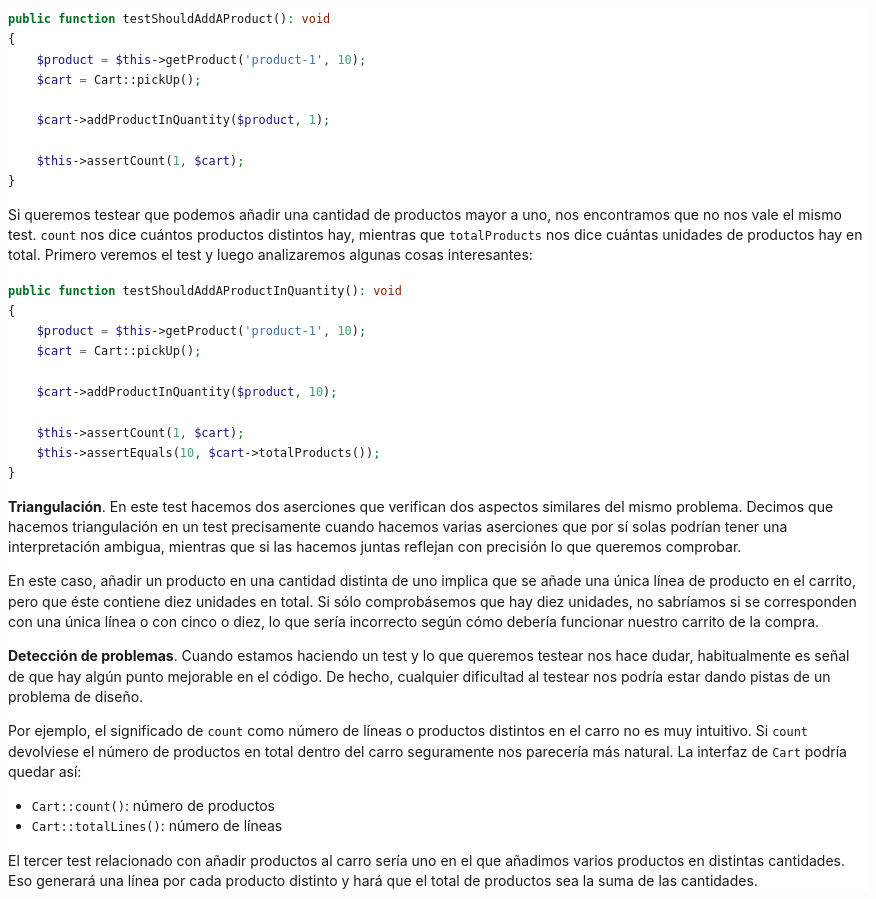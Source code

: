 ```php
public function testShouldAddAProduct(): void
{
    $product = $this->getProduct('product-1', 10);
    $cart = Cart::pickUp();

    $cart->addProductInQuantity($product, 1);
    
    $this->assertCount(1, $cart);
}
```

Si queremos testear que podemos añadir una cantidad de productos mayor a uno, nos encontramos que no nos vale el mismo test. `count` nos dice cuántos productos distintos hay, mientras que `totalProducts` nos dice cuántas unidades de productos hay en total. Primero veremos el test y luego analizaremos algunas cosas interesantes:

```php
public function testShouldAddAProductInQuantity(): void
{
    $product = $this->getProduct('product-1', 10);
    $cart = Cart::pickUp();

    $cart->addProductInQuantity($product, 10);
    
    $this->assertCount(1, $cart);
    $this->assertEquals(10, $cart->totalProducts());
}
```


**Triangulación**. En este test hacemos dos aserciones que verifican dos aspectos similares del mismo problema. Decimos que hacemos triangulación en un test precisamente cuando hacemos varias aserciones que por sí solas podrían tener una interpretación ambigua, mientras que si las hacemos juntas reflejan con precisión lo que queremos comprobar.

En este caso, añadir un producto en una cantidad distinta de uno implica que se añade una única línea de producto en el carrito, pero que éste contiene diez unidades en total. Si sólo comprobásemos que hay diez unidades, no sabríamos si se corresponden con una única línea o con cinco o diez, lo que sería incorrecto según cómo debería funcionar nuestro carrito de la compra.

**Detección de problemas**. Cuando estamos haciendo un test y lo que queremos testear nos hace dudar, habitualmente es señal de que hay algún punto mejorable en el código. De hecho, cualquier dificultad al testear nos podría estar dando pistas de un problema de diseño.

Por ejemplo, el significado de `count` como número de líneas o productos distintos en el carro no es muy intuitivo. Si `count` devolviese el número de productos en total dentro del carro seguramente nos parecería más natural. La interfaz de `Cart` podría quedar así:

* `Cart::count()`: número de productos
* `Cart::totalLines()`: número de líneas

El tercer test relacionado con añadir productos al carro sería uno en el que añadimos varios productos en distintas cantidades. Eso generará una línea por cada producto distinto y hará que el total de productos sea la suma de las cantidades.
